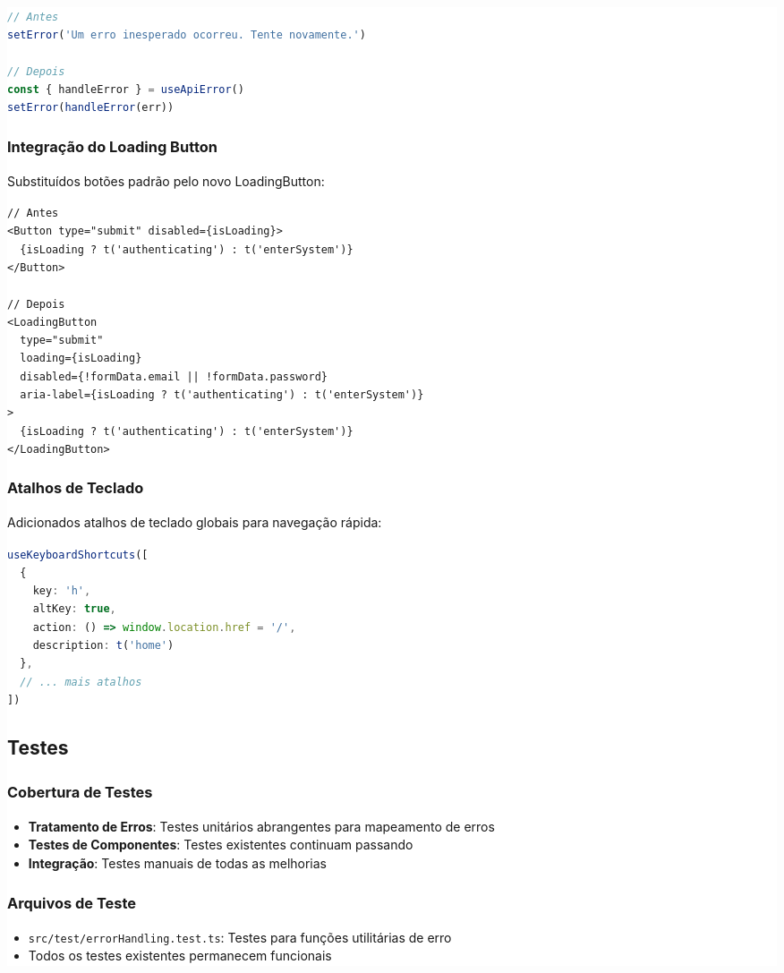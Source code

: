 ```typescript
// Antes
setError('Um erro inesperado ocorreu. Tente novamente.')

// Depois  
const { handleError } = useApiError()
setError(handleError(err))
```

### Integração do Loading Button
Substituídos botões padrão pelo novo LoadingButton:

```tsx
// Antes
<Button type="submit" disabled={isLoading}>
  {isLoading ? t('authenticating') : t('enterSystem')}
</Button>

// Depois
<LoadingButton 
  type="submit" 
  loading={isLoading}
  disabled={!formData.email || !formData.password}
  aria-label={isLoading ? t('authenticating') : t('enterSystem')}
>
  {isLoading ? t('authenticating') : t('enterSystem')}
</LoadingButton>
```

### Atalhos de Teclado
Adicionados atalhos de teclado globais para navegação rápida:

```typescript
useKeyboardShortcuts([
  {
    key: 'h',
    altKey: true,
    action: () => window.location.href = '/',
    description: t('home')
  },
  // ... mais atalhos
])
```

## Testes

### Cobertura de Testes
- **Tratamento de Erros**: Testes unitários abrangentes para mapeamento de erros
- **Testes de Componentes**: Testes existentes continuam passando
- **Integração**: Testes manuais de todas as melhorias

### Arquivos de Teste
- `src/test/errorHandling.test.ts`: Testes para funções utilitárias de erro
- Todos os testes existentes permanecem funcionais
